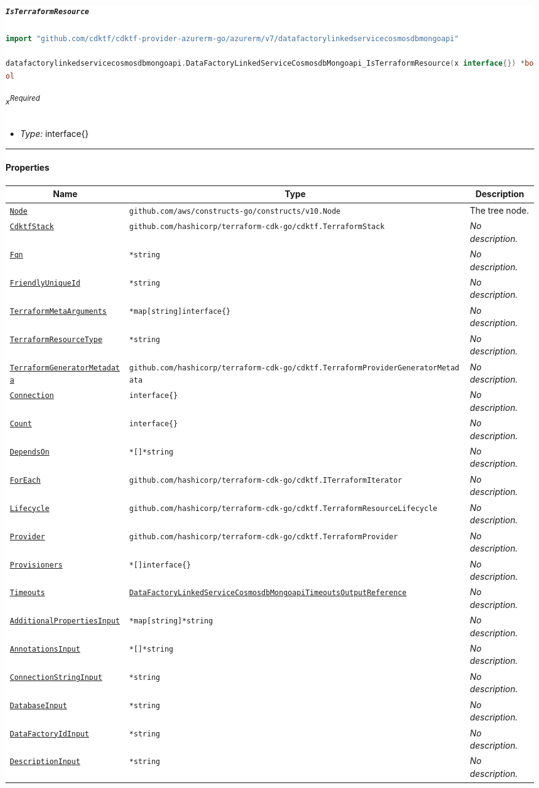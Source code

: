 ##### `IsTerraformResource` <a name="IsTerraformResource" id="@cdktf/provider-azurerm.dataFactoryLinkedServiceCosmosdbMongoapi.DataFactoryLinkedServiceCosmosdbMongoapi.isTerraformResource"></a>

```go
import "github.com/cdktf/cdktf-provider-azurerm-go/azurerm/v7/datafactorylinkedservicecosmosdbmongoapi"

datafactorylinkedservicecosmosdbmongoapi.DataFactoryLinkedServiceCosmosdbMongoapi_IsTerraformResource(x interface{}) *bool
```

###### `x`<sup>Required</sup> <a name="x" id="@cdktf/provider-azurerm.dataFactoryLinkedServiceCosmosdbMongoapi.DataFactoryLinkedServiceCosmosdbMongoapi.isTerraformResource.parameter.x"></a>

- *Type:* interface{}

---

#### Properties <a name="Properties" id="Properties"></a>

| **Name** | **Type** | **Description** |
| --- | --- | --- |
| <code><a href="#@cdktf/provider-azurerm.dataFactoryLinkedServiceCosmosdbMongoapi.DataFactoryLinkedServiceCosmosdbMongoapi.property.node">Node</a></code> | <code>github.com/aws/constructs-go/constructs/v10.Node</code> | The tree node. |
| <code><a href="#@cdktf/provider-azurerm.dataFactoryLinkedServiceCosmosdbMongoapi.DataFactoryLinkedServiceCosmosdbMongoapi.property.cdktfStack">CdktfStack</a></code> | <code>github.com/hashicorp/terraform-cdk-go/cdktf.TerraformStack</code> | *No description.* |
| <code><a href="#@cdktf/provider-azurerm.dataFactoryLinkedServiceCosmosdbMongoapi.DataFactoryLinkedServiceCosmosdbMongoapi.property.fqn">Fqn</a></code> | <code>*string</code> | *No description.* |
| <code><a href="#@cdktf/provider-azurerm.dataFactoryLinkedServiceCosmosdbMongoapi.DataFactoryLinkedServiceCosmosdbMongoapi.property.friendlyUniqueId">FriendlyUniqueId</a></code> | <code>*string</code> | *No description.* |
| <code><a href="#@cdktf/provider-azurerm.dataFactoryLinkedServiceCosmosdbMongoapi.DataFactoryLinkedServiceCosmosdbMongoapi.property.terraformMetaArguments">TerraformMetaArguments</a></code> | <code>*map[string]interface{}</code> | *No description.* |
| <code><a href="#@cdktf/provider-azurerm.dataFactoryLinkedServiceCosmosdbMongoapi.DataFactoryLinkedServiceCosmosdbMongoapi.property.terraformResourceType">TerraformResourceType</a></code> | <code>*string</code> | *No description.* |
| <code><a href="#@cdktf/provider-azurerm.dataFactoryLinkedServiceCosmosdbMongoapi.DataFactoryLinkedServiceCosmosdbMongoapi.property.terraformGeneratorMetadata">TerraformGeneratorMetadata</a></code> | <code>github.com/hashicorp/terraform-cdk-go/cdktf.TerraformProviderGeneratorMetadata</code> | *No description.* |
| <code><a href="#@cdktf/provider-azurerm.dataFactoryLinkedServiceCosmosdbMongoapi.DataFactoryLinkedServiceCosmosdbMongoapi.property.connection">Connection</a></code> | <code>interface{}</code> | *No description.* |
| <code><a href="#@cdktf/provider-azurerm.dataFactoryLinkedServiceCosmosdbMongoapi.DataFactoryLinkedServiceCosmosdbMongoapi.property.count">Count</a></code> | <code>interface{}</code> | *No description.* |
| <code><a href="#@cdktf/provider-azurerm.dataFactoryLinkedServiceCosmosdbMongoapi.DataFactoryLinkedServiceCosmosdbMongoapi.property.dependsOn">DependsOn</a></code> | <code>*[]*string</code> | *No description.* |
| <code><a href="#@cdktf/provider-azurerm.dataFactoryLinkedServiceCosmosdbMongoapi.DataFactoryLinkedServiceCosmosdbMongoapi.property.forEach">ForEach</a></code> | <code>github.com/hashicorp/terraform-cdk-go/cdktf.ITerraformIterator</code> | *No description.* |
| <code><a href="#@cdktf/provider-azurerm.dataFactoryLinkedServiceCosmosdbMongoapi.DataFactoryLinkedServiceCosmosdbMongoapi.property.lifecycle">Lifecycle</a></code> | <code>github.com/hashicorp/terraform-cdk-go/cdktf.TerraformResourceLifecycle</code> | *No description.* |
| <code><a href="#@cdktf/provider-azurerm.dataFactoryLinkedServiceCosmosdbMongoapi.DataFactoryLinkedServiceCosmosdbMongoapi.property.provider">Provider</a></code> | <code>github.com/hashicorp/terraform-cdk-go/cdktf.TerraformProvider</code> | *No description.* |
| <code><a href="#@cdktf/provider-azurerm.dataFactoryLinkedServiceCosmosdbMongoapi.DataFactoryLinkedServiceCosmosdbMongoapi.property.provisioners">Provisioners</a></code> | <code>*[]interface{}</code> | *No description.* |
| <code><a href="#@cdktf/provider-azurerm.dataFactoryLinkedServiceCosmosdbMongoapi.DataFactoryLinkedServiceCosmosdbMongoapi.property.timeouts">Timeouts</a></code> | <code><a href="#@cdktf/provider-azurerm.dataFactoryLinkedServiceCosmosdbMongoapi.DataFactoryLinkedServiceCosmosdbMongoapiTimeoutsOutputReference">DataFactoryLinkedServiceCosmosdbMongoapiTimeoutsOutputReference</a></code> | *No description.* |
| <code><a href="#@cdktf/provider-azurerm.dataFactoryLinkedServiceCosmosdbMongoapi.DataFactoryLinkedServiceCosmosdbMongoapi.property.additionalPropertiesInput">AdditionalPropertiesInput</a></code> | <code>*map[string]*string</code> | *No description.* |
| <code><a href="#@cdktf/provider-azurerm.dataFactoryLinkedServiceCosmosdbMongoapi.DataFactoryLinkedServiceCosmosdbMongoapi.property.annotationsInput">AnnotationsInput</a></code> | <code>*[]*string</code> | *No description.* |
| <code><a href="#@cdktf/provider-azurerm.dataFactoryLinkedServiceCosmosdbMongoapi.DataFactoryLinkedServiceCosmosdbMongoapi.property.connectionStringInput">ConnectionStringInput</a></code> | <code>*string</code> | *No description.* |
| <code><a href="#@cdktf/provider-azurerm.dataFactoryLinkedServiceCosmosdbMongoapi.DataFactoryLinkedServiceCosmosdbMongoapi.property.databaseInput">DatabaseInput</a></code> | <code>*string</code> | *No description.* |
| <code><a href="#@cdktf/provider-azurerm.dataFactoryLinkedServiceCosmosdbMongoapi.DataFactoryLinkedServiceCosmosdbMongoapi.property.dataFactoryIdInput">DataFactoryIdInput</a></code> | <code>*string</code> | *No description.* |
| <code><a href="#@cdktf/provider-azurerm.dataFactoryLinkedServiceCosmosdbMongoapi.DataFactoryLinkedServiceCosmosdbMongoapi.property.descriptionInput">DescriptionInput</a></code> | <code>*string</code> | *No description.* |